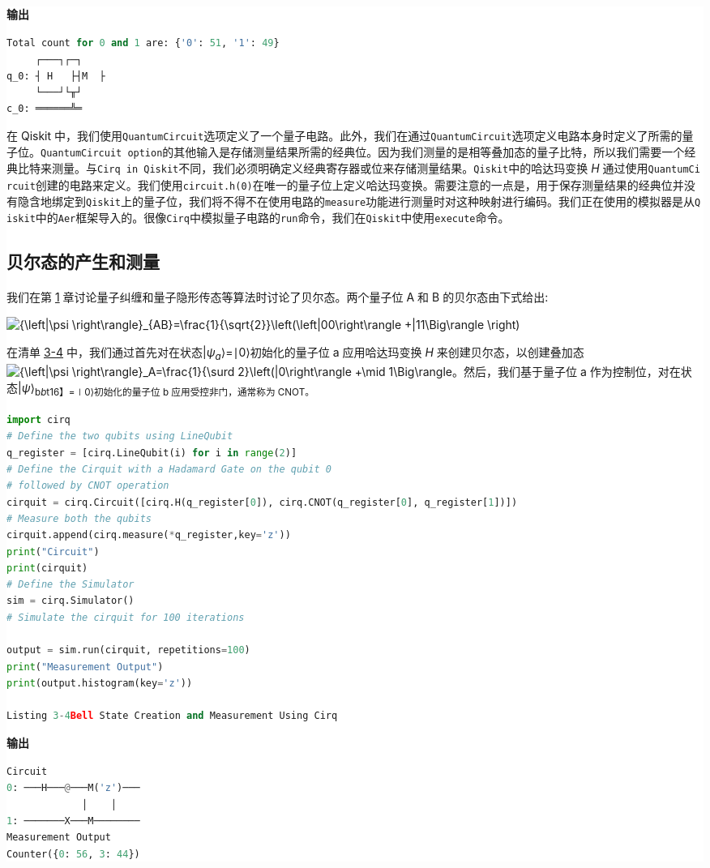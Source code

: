 **输出**

```py
Total count for 0 and 1 are: {'0': 51, '1': 49}
     ┌───┐┌─┐
q_0: ┤ H   ├┤M  ├
     └───┘└╥┘
c_0: ══════╩═

```

在 Qiskit 中，我们使用`QuantumCircuit`选项定义了一个量子电路。此外，我们在通过`QuantumCircuit`选项定义电路本身时定义了所需的量子位。`QuantumCircuit option`的其他输入是存储测量结果所需的经典位。因为我们测量的是相等叠加态的量子比特，所以我们需要一个经典比特来测量。与`Cirq in Qiskit`不同，我们必须明确定义经典寄存器或位来存储测量结果。`Qiskit`中的哈达玛变换 *H* 通过使用`QuantumCircuit`创建的电路来定义。我们使用`circuit.h(0)`在唯一的量子位上定义哈达玛变换。需要注意的一点是，用于保存测量结果的经典位并没有隐含地绑定到`Qiskit`上的量子位，我们将不得不在使用电路的`measure`功能进行测量时对这种映射进行编码。我们正在使用的模拟器是从`Qiskit`中的`Aer`框架导入的。很像`Cirq`中模拟量子电路的`run`命令，我们在`Qiskit`中使用`execute`命令。

## 贝尔态的产生和测量

我们在第 [1](1.html) 章讨论量子纠缠和量子隐形传态等算法时讨论了贝尔态。两个量子位 A 和 B 的贝尔态由下式给出:

![$$ {\left|\psi \right\rangle}_{AB}=\frac{1}{\sqrt{2}}\left(\left|00\right\rangle +|11\Big\rangle \right) $$](../images/495362_1_En_3_Chapter/495362_1_En_3_Chapter_TeX_Equa.png)

在清单 [3-4](#PC6) 中，我们通过首先对在状态|*ψ*<sub>*a*</sub>⟩=∣0⟩初始化的量子位 a 应用哈达玛变换 *H* 来创建贝尔态，以创建叠加态![$$ {\left|\psi \right\rangle}_A=\frac{1}{\surd 2}\left(|0\right\rangle +\mid 1\Big\rangle $$](../images/495362_1_En_3_Chapter/495362_1_En_3_Chapter_TeX_IEq6.png)。然后，我们基于量子位 a 作为控制位，对在状态|*ψ*⟩<sub>b*b*t16】=∣0⟩初始化的量子位 b 应用受控非门，通常称为 CNOT。</sub>

```py
import cirq
# Define the two qubits using LineQubit
q_register = [cirq.LineQubit(i) for i in range(2)]
# Define the Cirquit with a Hadamard Gate on the qubit 0
# followed by CNOT operation
cirquit = cirq.Circuit([cirq.H(q_register[0]), cirq.CNOT(q_register[0], q_register[1])])
# Measure both the qubits
cirquit.append(cirq.measure(*q_register,key='z'))
print("Circuit")
print(cirquit)
# Define the Simulator
sim = cirq.Simulator()
# Simulate the cirquit for 100 iterations

output = sim.run(cirquit, repetitions=100)
print("Measurement Output")
print(output.histogram(key='z'))

Listing 3-4Bell State Creation and Measurement Using Cirq

```

**输出**

```py
Circuit
0: ───H───@───M('z')───
             │    │
1: ───────X───M────────
Measurement Output
Counter({0: 56, 3: 44})

```
